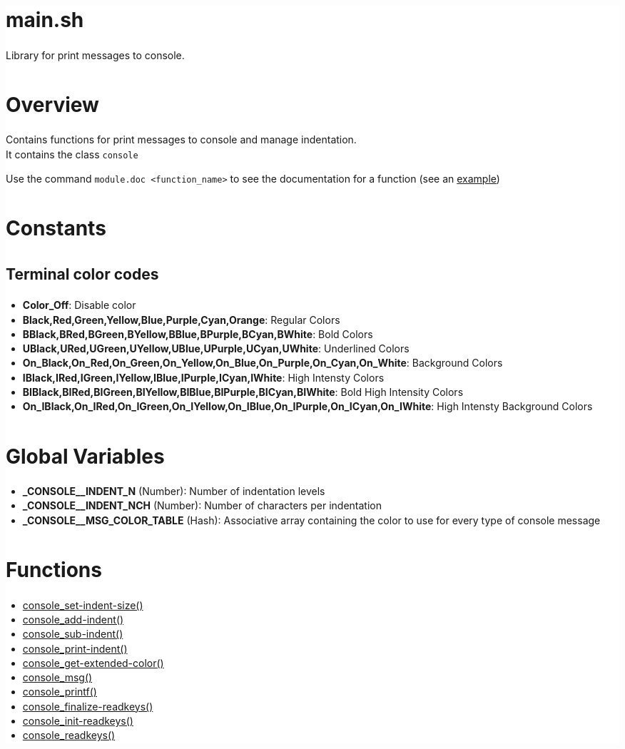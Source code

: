 # main.sh

Library for print messages to console.

# Overview

Contains functions for print messages to console and manage indentation.  
  It contains the class `console`
  
  Use the command `module.doc <function_name>` to see the documentation for a function (see an [example](https://github.com/vargiuscuola/std-lib.bash#examples))


# Constants

## Terminal color codes
* **Color_Off**: Disable color
* **Black,Red,Green,Yellow,Blue,Purple,Cyan,Orange**: Regular Colors
* **BBlack,BRed,BGreen,BYellow,BBlue,BPurple,BCyan,BWhite**: Bold Colors
* **UBlack,URed,UGreen,UYellow,UBlue,UPurple,UCyan,UWhite**: Underlined Colors
* **On_Black,On_Red,On_Green,On_Yellow,On_Blue,On_Purple,On_Cyan,On_White**: Background Colors
* **IBlack,IRed,IGreen,IYellow,IBlue,IPurple,ICyan,IWhite**: High Intensty Colors
* **BIBlack,BIRed,BIGreen,BIYellow,BIBlue,BIPurple,BICyan,BIWhite**: Bold High Intensity Colors
* **On_IBlack,On_IRed,On_IGreen,On_IYellow,On_IBlue,On_IPurple,On_ICyan,On_IWhite**: High Intensty Background Colors


# Global Variables

* **\_CONSOLE__INDENT_N** (Number): Number of indentation levels
* **\_CONSOLE__INDENT_NCH** (Number): Number of characters per indentation
* **\_CONSOLE__MSG_COLOR_TABLE** (Hash): Associative array containing the color to use for every type of console message


# Functions
* [console_set-indent-size()](#console_set-indent-size)
* [console_add-indent()](#console_add-indent)
* [console_sub-indent()](#console_sub-indent)
* [console_print-indent()](#console_print-indent)
* [console_get-extended-color()](#console_get-extended-color)
* [console_msg()](#console_msg)
* [console_printf()](#console_printf)
* [console_finalize-readkeys()](#console_finalize-readkeys)
* [console_init-readkeys()](#console_init-readkeys)
* [console_readkeys()](#console_readkeys)

